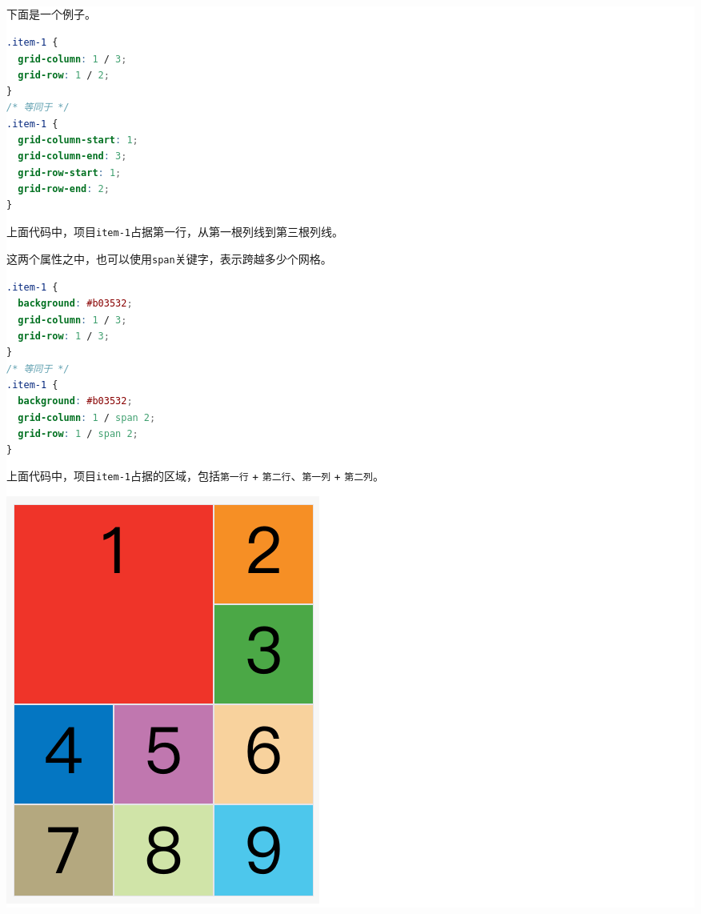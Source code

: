 下面是一个例子。

```css
.item-1 {
  grid-column: 1 / 3;
  grid-row: 1 / 2;
}
/* 等同于 */
.item-1 {
  grid-column-start: 1;
  grid-column-end: 3;
  grid-row-start: 1;
  grid-row-end: 2;
}
```

上面代码中，项目`item-1`占据第一行，从第一根列线到第三根列线。

这两个属性之中，也可以使用`span`关键字，表示跨越多少个网格。

```css
.item-1 {
  background: #b03532;
  grid-column: 1 / 3;
  grid-row: 1 / 3;
}
/* 等同于 */
.item-1 {
  background: #b03532;
  grid-column: 1 / span 2;
  grid-row: 1 / span 2;
}
```

上面代码中，项目`item-1`占据的区域，包括`第一行` + `第二行`、`第一列` + `第二列`。

![gird](/img/gird/29.png)
